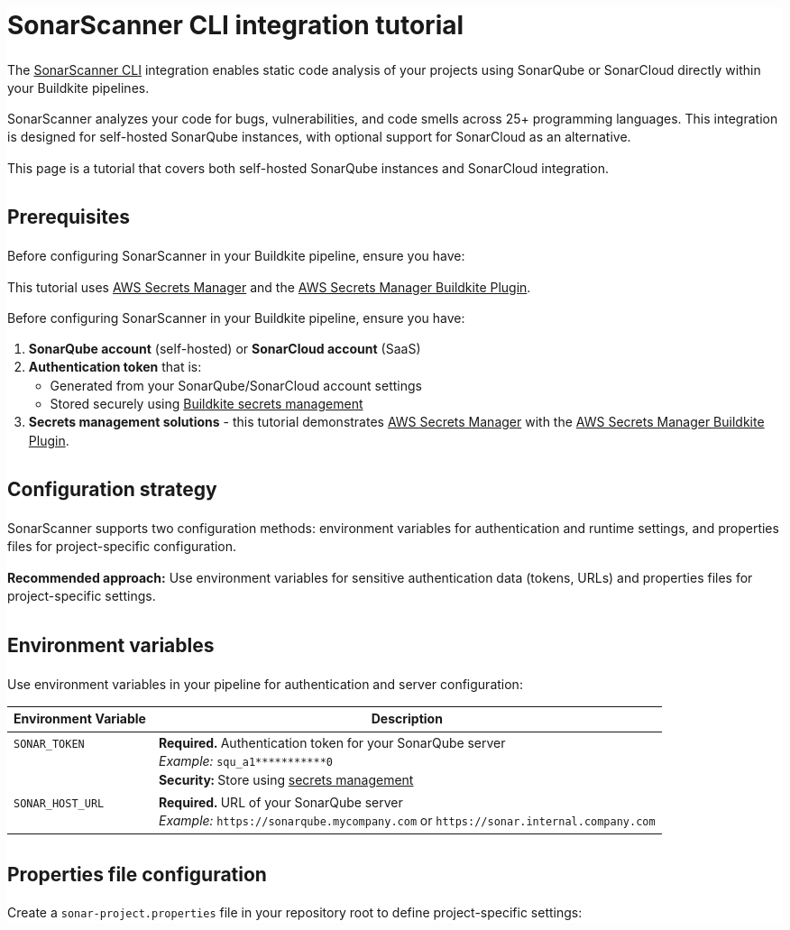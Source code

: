 # SonarScanner CLI integration tutorial

The [SonarScanner CLI](https://docs.sonarqube.org/latest/analysis/scan/sonarscanner/) integration enables static code analysis of your projects using SonarQube or SonarCloud directly within your Buildkite pipelines.

SonarScanner analyzes your code for bugs, vulnerabilities, and code smells across 25+ programming languages. This integration is designed for self-hosted SonarQube instances, with optional support for SonarCloud as an alternative.

This page is a tutorial that covers both self-hosted SonarQube instances and SonarCloud integration.

## Prerequisites

Before configuring SonarScanner in your Buildkite pipeline, ensure you have:

This tutorial uses [AWS Secrets Manager](https://aws.amazon.com/secrets-manager/) and the [AWS Secrets Manager Buildkite Plugin](https://buildkite.com/resources/plugins/seek-oss/aws-sm-buildkite-plugin/).

Before configuring SonarScanner in your Buildkite pipeline, ensure you have:

1. **SonarQube account** (self-hosted) or **SonarCloud account** (SaaS)
1. **Authentication token** that is:
   - Generated from your SonarQube/SonarCloud account settings
   - Stored securely using [Buildkite secrets management](/docs/pipelines/security/secrets/managing)
1. **Secrets management solutions** - this tutorial demonstrates [AWS Secrets Manager](https://aws.amazon.com/secrets-manager/) with the [AWS Secrets Manager Buildkite Plugin](https://buildkite.com/resources/plugins/seek-oss/aws-sm-buildkite-plugin/).

## Configuration strategy

SonarScanner supports two configuration methods: environment variables for authentication and runtime settings, and properties files for project-specific configuration.

**Recommended approach:** Use environment variables for sensitive authentication data (tokens, URLs) and properties files for project-specific settings.

## Environment variables

Use environment variables in your pipeline for authentication and server configuration:

| Environment Variable | Description |
| --- | --- |
| `SONAR_TOKEN` | **Required.** Authentication token for your SonarQube server<br>*Example:* `squ_a1***********0`<br>**Security:** Store using [secrets management](/docs/pipelines/security/secrets/managing) |
| `SONAR_HOST_URL` | **Required.** URL of your SonarQube server<br>*Example:* `https://sonarqube.mycompany.com` or `https://sonar.internal.company.com` |

## Properties file configuration

Create a `sonar-project.properties` file in your repository root to define project-specific settings:
